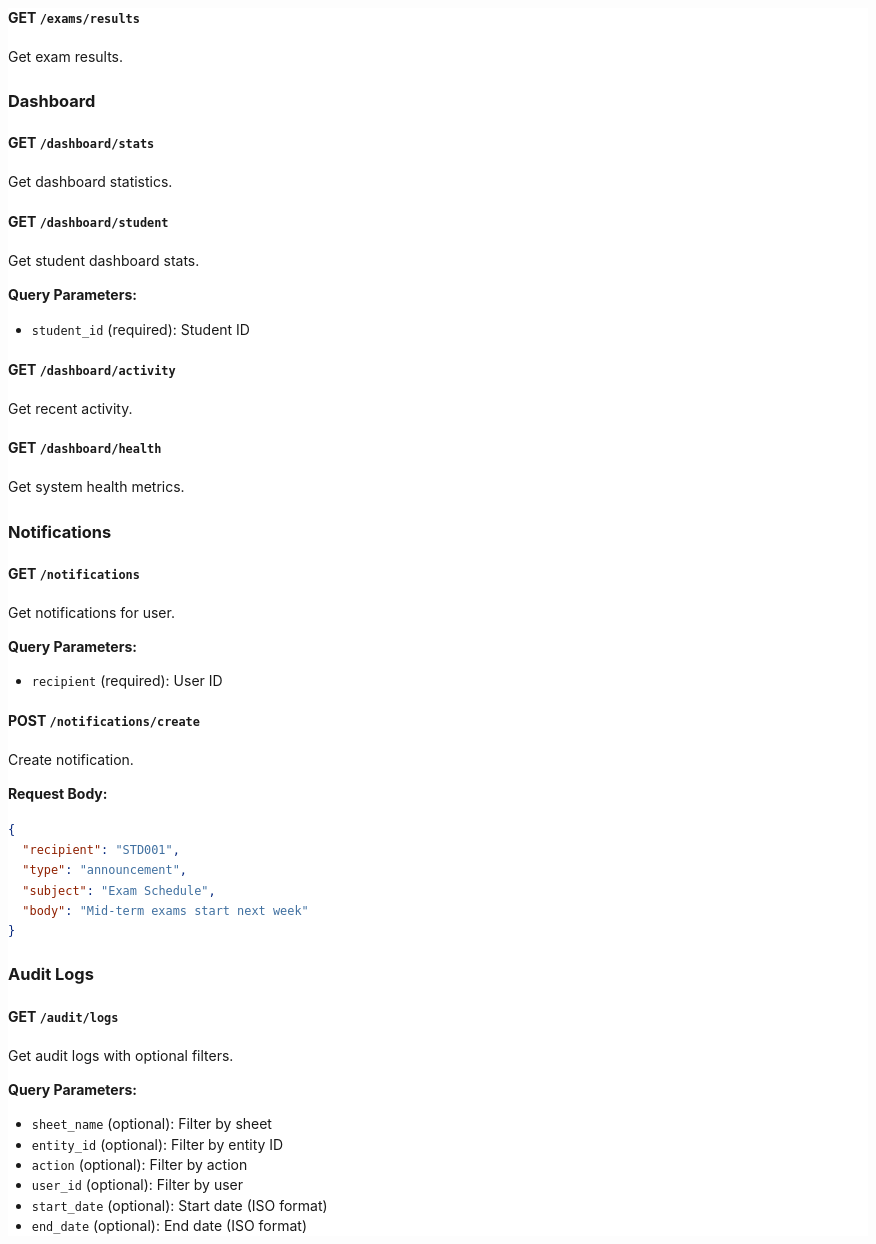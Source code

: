 #### GET `/exams/results`
Get exam results.

### Dashboard

#### GET `/dashboard/stats`
Get dashboard statistics.

#### GET `/dashboard/student`
Get student dashboard stats.

**Query Parameters:**
- `student_id` (required): Student ID

#### GET `/dashboard/activity`
Get recent activity.

#### GET `/dashboard/health`
Get system health metrics.

### Notifications

#### GET `/notifications`
Get notifications for user.

**Query Parameters:**
- `recipient` (required): User ID

#### POST `/notifications/create`
Create notification.

**Request Body:**
```json
{
  "recipient": "STD001",
  "type": "announcement",
  "subject": "Exam Schedule",
  "body": "Mid-term exams start next week"
}
```

### Audit Logs

#### GET `/audit/logs`
Get audit logs with optional filters.

**Query Parameters:**
- `sheet_name` (optional): Filter by sheet
- `entity_id` (optional): Filter by entity ID
- `action` (optional): Filter by action
- `user_id` (optional): Filter by user
- `start_date` (optional): Start date (ISO format)
- `end_date` (optional): End date (ISO format)

